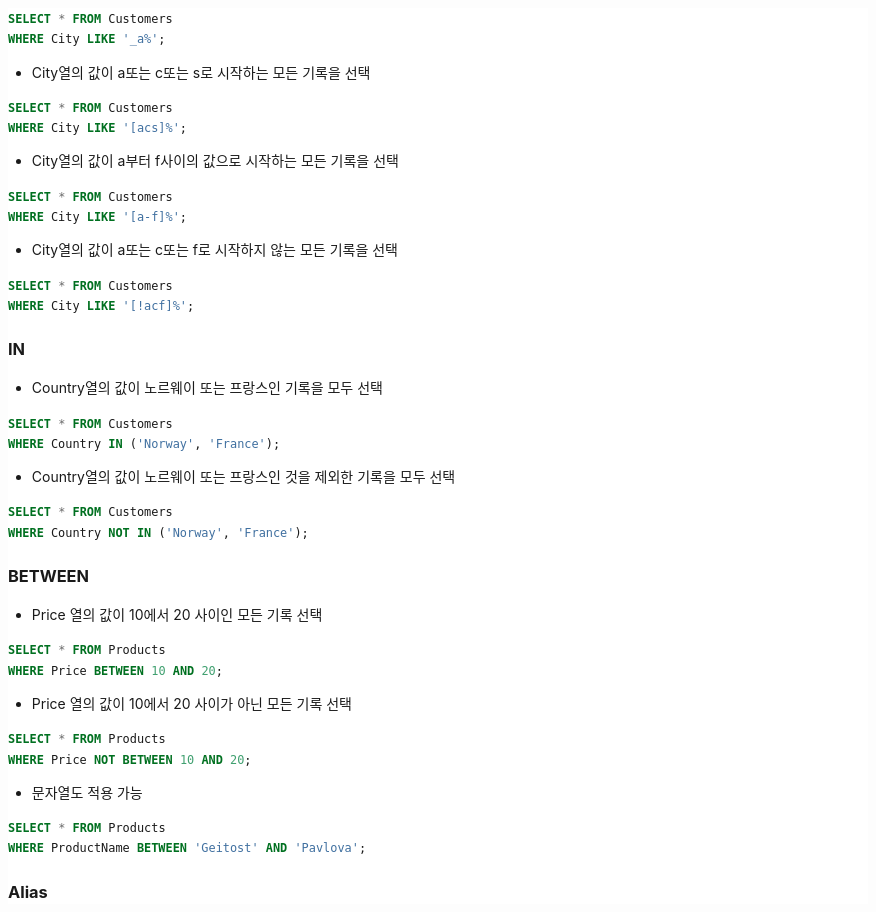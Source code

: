 ```sql
SELECT * FROM Customers
WHERE City LIKE '_a%';
```

- City열의 값이 a또는 c또는 s로 시작하는 모든 기록을 선택 
```sql
SELECT * FROM Customers
WHERE City LIKE '[acs]%';
```

- City열의 값이 a부터 f사이의 값으로 시작하는 모든 기록을 선택 
```sql
SELECT * FROM Customers
WHERE City LIKE '[a-f]%';
```

- City열의 값이 a또는 c또는 f로 시작하지 않는 모든 기록을 선택
```sql
SELECT * FROM Customers
WHERE City LIKE '[!acf]%';
```

### IN
- Country열의 값이 노르웨이 또는 프랑스인 기록을 모두 선택
```sql
SELECT * FROM Customers
WHERE Country IN ('Norway', 'France');
```

- Country열의 값이 노르웨이 또는 프랑스인 것을 제외한 기록을 모두 선택
```sql
SELECT * FROM Customers
WHERE Country NOT IN ('Norway', 'France');
```

### BETWEEN

- Price 열의 값이 10에서 20 사이인 모든 기록 선택
```sql
SELECT * FROM Products
WHERE Price BETWEEN 10 AND 20;
```

- Price 열의 값이 10에서 20 사이가 아닌 모든 기록 선택
```sql
SELECT * FROM Products
WHERE Price NOT BETWEEN 10 AND 20;
```

- 문자열도 적용 가능
```sql
SELECT * FROM Products
WHERE ProductName BETWEEN 'Geitost' AND 'Pavlova';
```

### Alias

